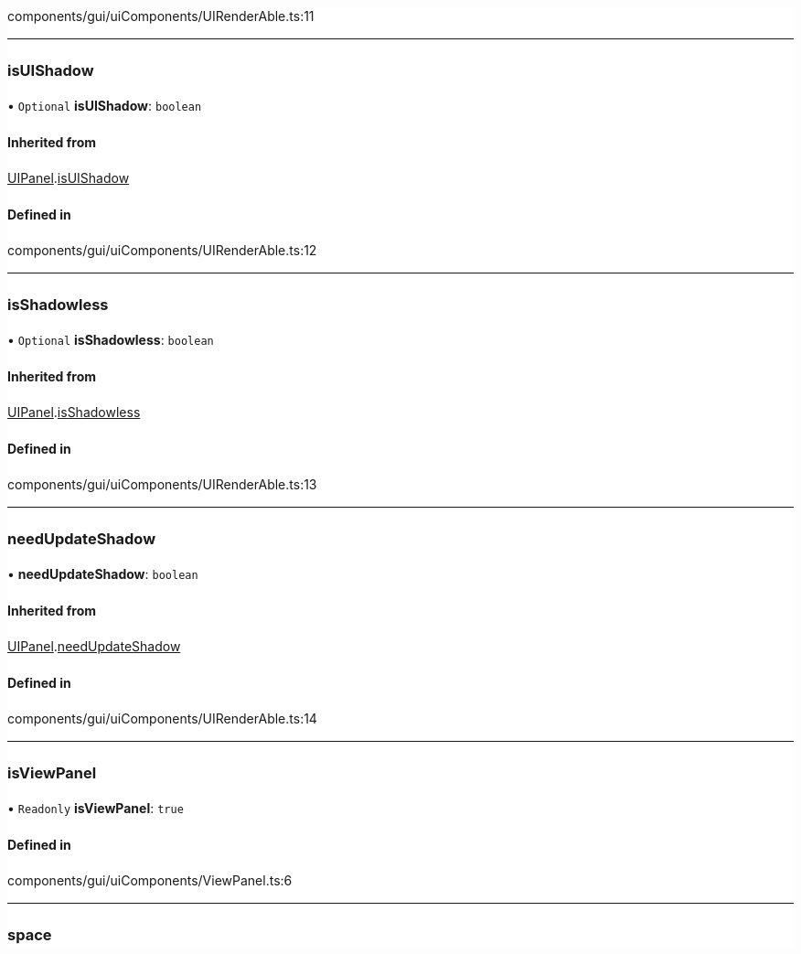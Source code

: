 components/gui/uiComponents/UIRenderAble.ts:11

___

### isUIShadow

• `Optional` **isUIShadow**: `boolean`

#### Inherited from

[UIPanel](UIPanel.md).[isUIShadow](UIPanel.md#isuishadow)

#### Defined in

components/gui/uiComponents/UIRenderAble.ts:12

___

### isShadowless

• `Optional` **isShadowless**: `boolean`

#### Inherited from

[UIPanel](UIPanel.md).[isShadowless](UIPanel.md#isshadowless)

#### Defined in

components/gui/uiComponents/UIRenderAble.ts:13

___

### needUpdateShadow

• **needUpdateShadow**: `boolean`

#### Inherited from

[UIPanel](UIPanel.md).[needUpdateShadow](UIPanel.md#needupdateshadow)

#### Defined in

components/gui/uiComponents/UIRenderAble.ts:14

___

### isViewPanel

• `Readonly` **isViewPanel**: ``true``

#### Defined in

components/gui/uiComponents/ViewPanel.ts:6

___

### space
